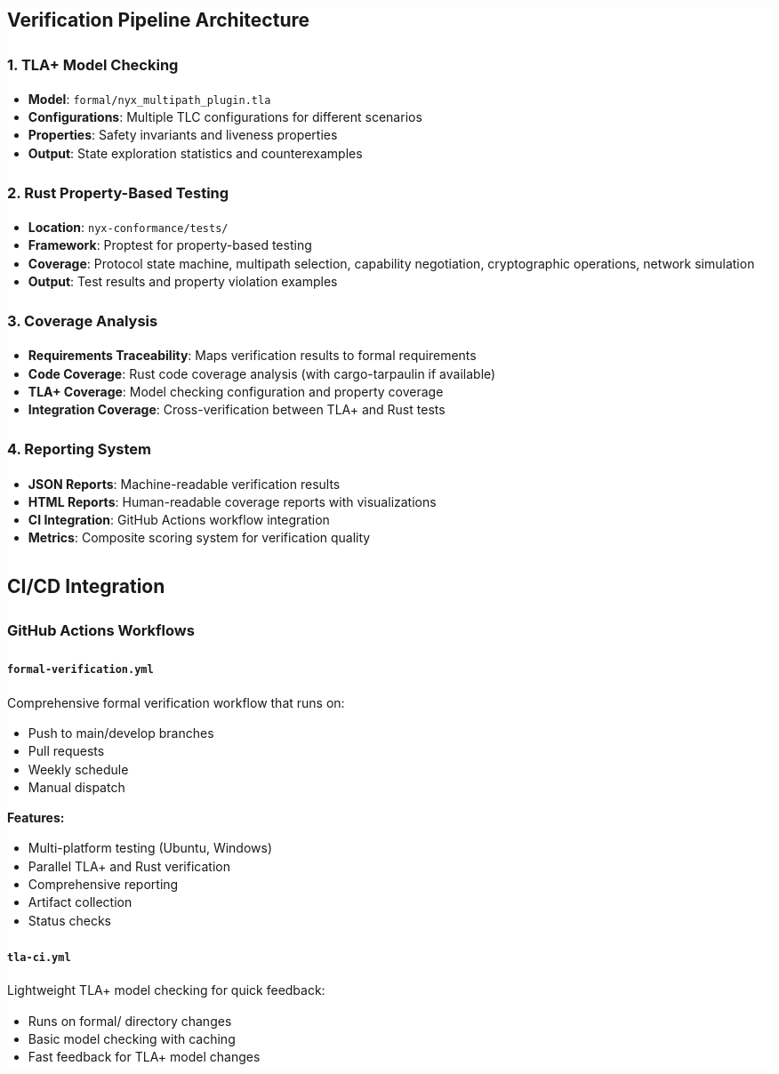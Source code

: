 ## Verification Pipeline Architecture

### 1. TLA+ Model Checking
- **Model**: `formal/nyx_multipath_plugin.tla`
- **Configurations**: Multiple TLC configurations for different scenarios
- **Properties**: Safety invariants and liveness properties
- **Output**: State exploration statistics and counterexamples

### 2. Rust Property-Based Testing
- **Location**: `nyx-conformance/tests/`
- **Framework**: Proptest for property-based testing
- **Coverage**: Protocol state machine, multipath selection, capability negotiation, cryptographic operations, network simulation
- **Output**: Test results and property violation examples

### 3. Coverage Analysis
- **Requirements Traceability**: Maps verification results to formal requirements
- **Code Coverage**: Rust code coverage analysis (with cargo-tarpaulin if available)
- **TLA+ Coverage**: Model checking configuration and property coverage
- **Integration Coverage**: Cross-verification between TLA+ and Rust tests

### 4. Reporting System
- **JSON Reports**: Machine-readable verification results
- **HTML Reports**: Human-readable coverage reports with visualizations
- **CI Integration**: GitHub Actions workflow integration
- **Metrics**: Composite scoring system for verification quality

## CI/CD Integration

### GitHub Actions Workflows

#### `formal-verification.yml`
Comprehensive formal verification workflow that runs on:
- Push to main/develop branches
- Pull requests
- Weekly schedule
- Manual dispatch

**Features:**
- Multi-platform testing (Ubuntu, Windows)
- Parallel TLA+ and Rust verification
- Comprehensive reporting
- Artifact collection
- Status checks

#### `tla-ci.yml`
Lightweight TLA+ model checking for quick feedback:
- Runs on formal/ directory changes
- Basic model checking with caching
- Fast feedback for TLA+ model changes
